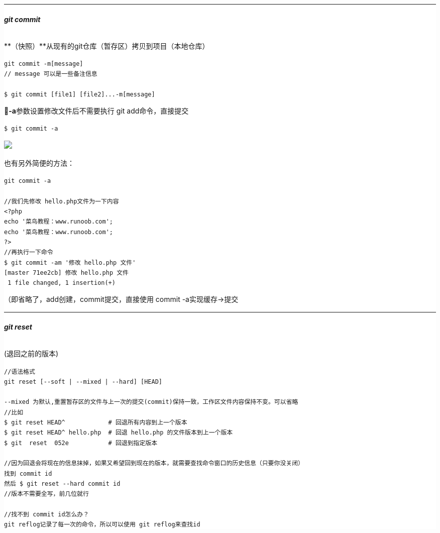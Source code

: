 ------

###### **git commit**  

 **（快照）**从现有的git仓库（暂存区）拷贝到项目（本地仓库）

```
git commit -m[message]
// message 可以是一些备注信息

$ git commit [file1] [file2]...-m[message]
```

🎫**-a**参数设置修改文件后不需要执行 git add命令，直接提交

```
$ git commit -a
```

![](https://z3.ax1x.com/2021/12/02/oNXkX8.png)

也有另外简便的方法：

```
git commit -a

//我们先修改 hello.php文件为一下内容
<?php
echo '菜鸟教程：www.runoob.com';
echo '菜鸟教程：www.runoob.com';
?>
//再执行一下命令
$ git commit -am '修改 hello.php 文件'
[master 71ee2cb] 修改 hello.php 文件
 1 file changed, 1 insertion(+)
```

（即省略了，add创建，commit提交，直接使用 commit -a实现缓存->提交

------

###### **git reset**  

(退回之前的版本)

```
//语法格式
git reset [--soft | --mixed | --hard] [HEAD]

--mixed 为默认,重置暂存区的文件与上一次的提交(commit)保持一致，工作区文件内容保持不变。可以省略
//比如
$ git reset HEAD^            # 回退所有内容到上一个版本  
$ git reset HEAD^ hello.php  # 回退 hello.php 的文件版本到上一个版本  
$ git  reset  052e           # 回退到指定版本

//因为回退会将现在的信息抹掉，如果又希望回到现在的版本，就需要查找命令窗口的历史信息（只要你没关闭）
找到 commit id
然后 $ git reset --hard commit id
//版本不需要全写，前几位就行

//找不到 commit id怎么办？
git reflog记录了每一次的命令，所以可以使用 git reflog来查找id
```
